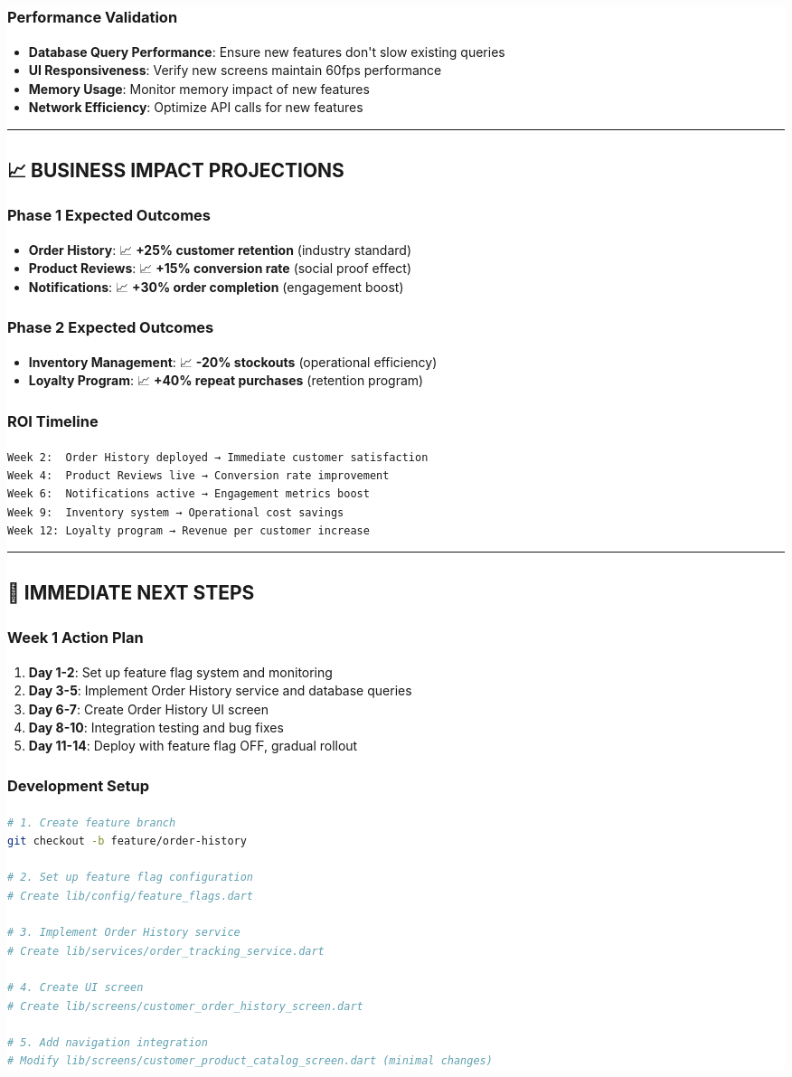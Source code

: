 ```dart
```

### **Performance Validation**
- **Database Query Performance**: Ensure new features don't slow existing queries
- **UI Responsiveness**: Verify new screens maintain 60fps performance
- **Memory Usage**: Monitor memory impact of new features
- **Network Efficiency**: Optimize API calls for new features

---

## 📈 **BUSINESS IMPACT PROJECTIONS**

### **Phase 1 Expected Outcomes**
- **Order History**: 📈 **+25% customer retention** (industry standard)
- **Product Reviews**: 📈 **+15% conversion rate** (social proof effect)
- **Notifications**: 📈 **+30% order completion** (engagement boost)

### **Phase 2 Expected Outcomes**
- **Inventory Management**: 📈 **-20% stockouts** (operational efficiency)
- **Loyalty Program**: 📈 **+40% repeat purchases** (retention program)

### **ROI Timeline**
```
Week 2:  Order History deployed → Immediate customer satisfaction
Week 4:  Product Reviews live → Conversion rate improvement
Week 6:  Notifications active → Engagement metrics boost
Week 9:  Inventory system → Operational cost savings
Week 12: Loyalty program → Revenue per customer increase
```

---

## 🚀 **IMMEDIATE NEXT STEPS**

### **Week 1 Action Plan**
1. **Day 1-2**: Set up feature flag system and monitoring
2. **Day 3-5**: Implement Order History service and database queries
3. **Day 6-7**: Create Order History UI screen
4. **Day 8-10**: Integration testing and bug fixes
5. **Day 11-14**: Deploy with feature flag OFF, gradual rollout

### **Development Setup**
```bash
# 1. Create feature branch
git checkout -b feature/order-history

# 2. Set up feature flag configuration
# Create lib/config/feature_flags.dart

# 3. Implement Order History service
# Create lib/services/order_tracking_service.dart

# 4. Create UI screen
# Create lib/screens/customer_order_history_screen.dart

# 5. Add navigation integration
# Modify lib/screens/customer_product_catalog_screen.dart (minimal changes)
```
